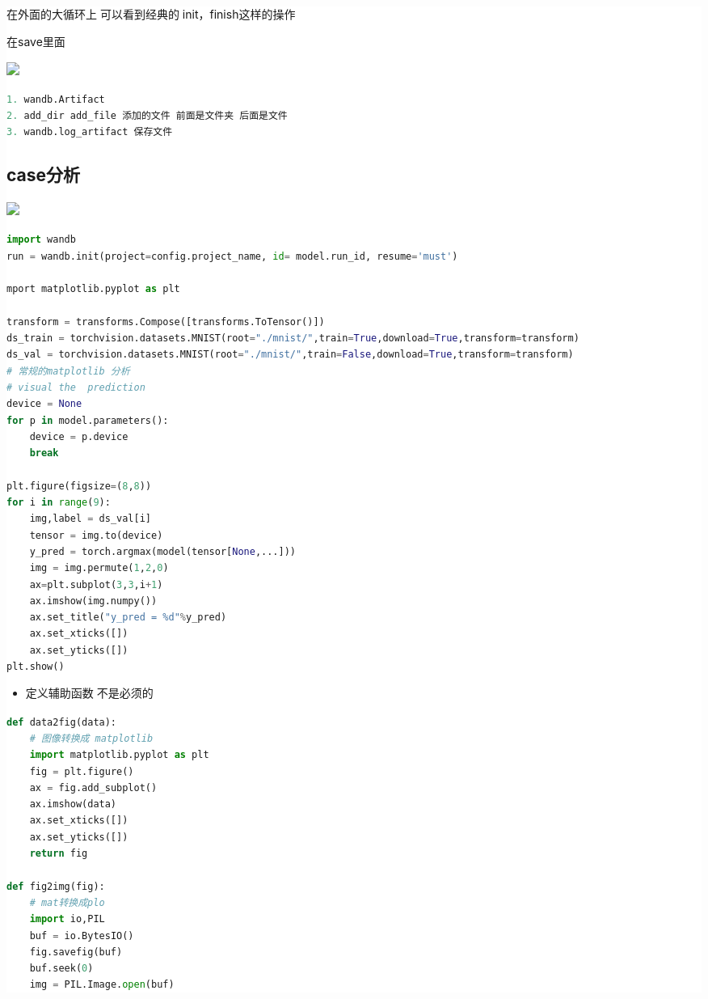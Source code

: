 在外面的大循环上 可以看到经典的 init，finish这样的操作

在save里面

![](https://pic.imgdb.cn/item/64194c52a682492fcc02a0fd.png)



```python
1. wandb.Artifact
2. add_dir add_file 添加的文件 前面是文件夹 后面是文件
3. wandb.log_artifact 保存文件
```

## case分析

![](https://pic.imgdb.cn/item/6419ba9aa682492fccdac702.png)

```python
import wandb 
run = wandb.init(project=config.project_name, id= model.run_id, resume='must')

mport matplotlib.pyplot as plt 

transform = transforms.Compose([transforms.ToTensor()])
ds_train = torchvision.datasets.MNIST(root="./mnist/",train=True,download=True,transform=transform)
ds_val = torchvision.datasets.MNIST(root="./mnist/",train=False,download=True,transform=transform)
# 常规的matplotlib 分析
# visual the  prediction
device = None
for p in model.parameters():
    device = p.device
    break

plt.figure(figsize=(8,8)) 
for i in range(9):
    img,label = ds_val[i]
    tensor = img.to(device)
    y_pred = torch.argmax(model(tensor[None,...])) 
    img = img.permute(1,2,0)
    ax=plt.subplot(3,3,i+1)
    ax.imshow(img.numpy())
    ax.set_title("y_pred = %d"%y_pred)
    ax.set_xticks([])
    ax.set_yticks([]) 
plt.show()    
```
- 定义辅助函数 不是必须的
```python
def data2fig(data):
    # 图像转换成 matplotlib 
    import matplotlib.pyplot as plt 
    fig = plt.figure()
    ax = fig.add_subplot()
    ax.imshow(data)
    ax.set_xticks([])
    ax.set_yticks([]) 
    return fig

def fig2img(fig):
    # mat转换成plo
    import io,PIL
    buf = io.BytesIO()
    fig.savefig(buf)
    buf.seek(0)
    img = PIL.Image.open(buf)
```